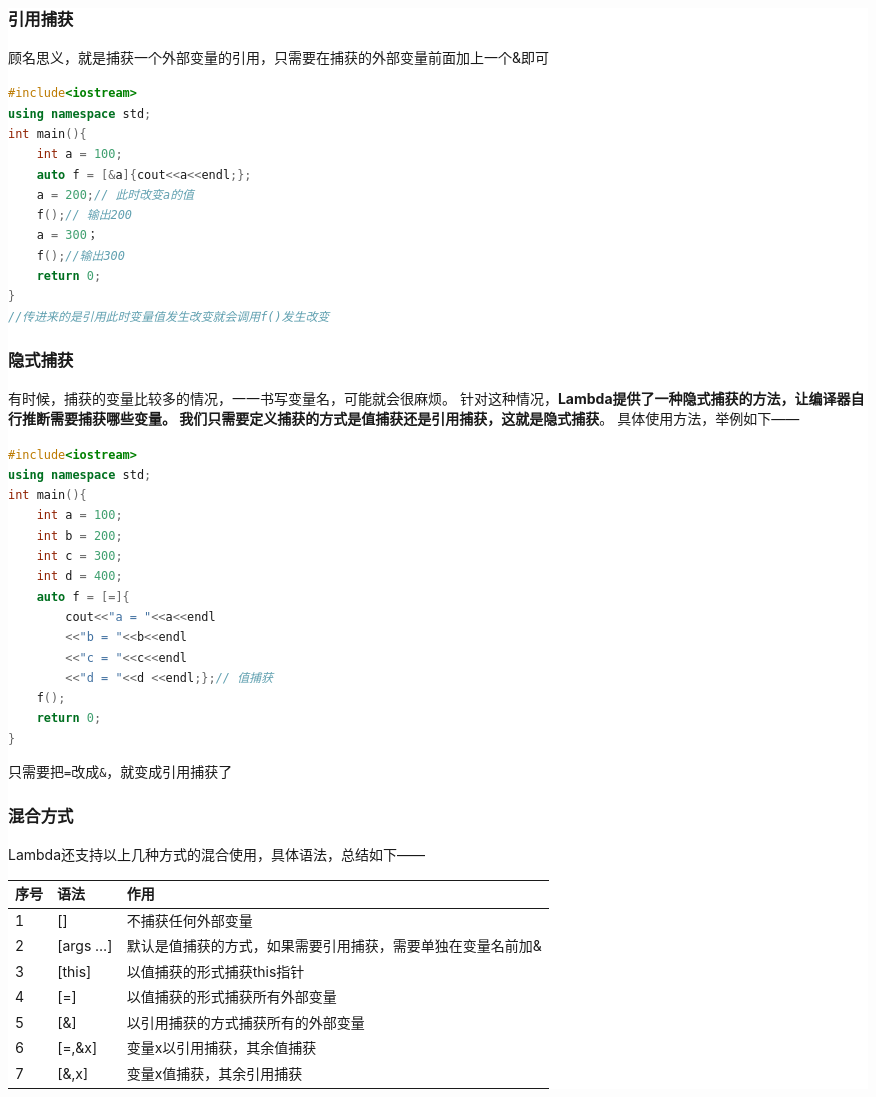 ### 引用捕获

顾名思义，就是捕获一个外部变量的引用，只需要在捕获的外部变量前面加上一个&即可

```c++
#include<iostream>
using namespace std;
int main(){
	int a = 100;
	auto f = [&a]{cout<<a<<endl;};
	a = 200;// 此时改变a的值
	f();// 输出200
	a = 300；
	f();//输出300
	return 0;
}
//传进来的是引用此时变量值发生改变就会调用f()发生改变
```

### 隐式捕获

有时候，捕获的变量比较多的情况，一一书写变量名，可能就会很麻烦。
针对这种情况，**Lambda提供了一种隐式捕获的方法，让编译器自行推断需要捕获哪些变量。
我们只需要定义捕获的方式是值捕获还是引用捕获，这就是隐式捕获**。
具体使用方法，举例如下——

```c++
#include<iostream>
using namespace std;
int main(){
	int a = 100;
	int b = 200;
	int c = 300;
	int d = 400;
	auto f = [=]{
		cout<<"a = "<<a<<endl
		<<"b = "<<b<<endl
		<<"c = "<<c<<endl
		<<"d = "<<d <<endl;};// 值捕获 
	f();
	return 0;
}
```

只需要把`=`改成`&`，就变成引用捕获了

### 混合方式

Lambda还支持以上几种方式的混合使用，具体语法，总结如下——

| 序号 | 语法     | 作用                                                        |
| :--- | :------- | :---------------------------------------------------------- |
| 1    | []       | 不捕获任何外部变量                                          |
| 2    | [args …] | 默认是值捕获的方式，如果需要引用捕获，需要单独在变量名前加& |
| 3    | [this]   | 以值捕获的形式捕获this指针                                  |
| 4    | [=]      | 以值捕获的形式捕获所有外部变量                              |
| 5    | [&]      | 以引用捕获的方式捕获所有的外部变量                          |
| 6    | [=,&x]   | 变量x以引用捕获，其余值捕获                                 |
| 7    | [&,x]    | 变量x值捕获，其余引用捕获                                   |
